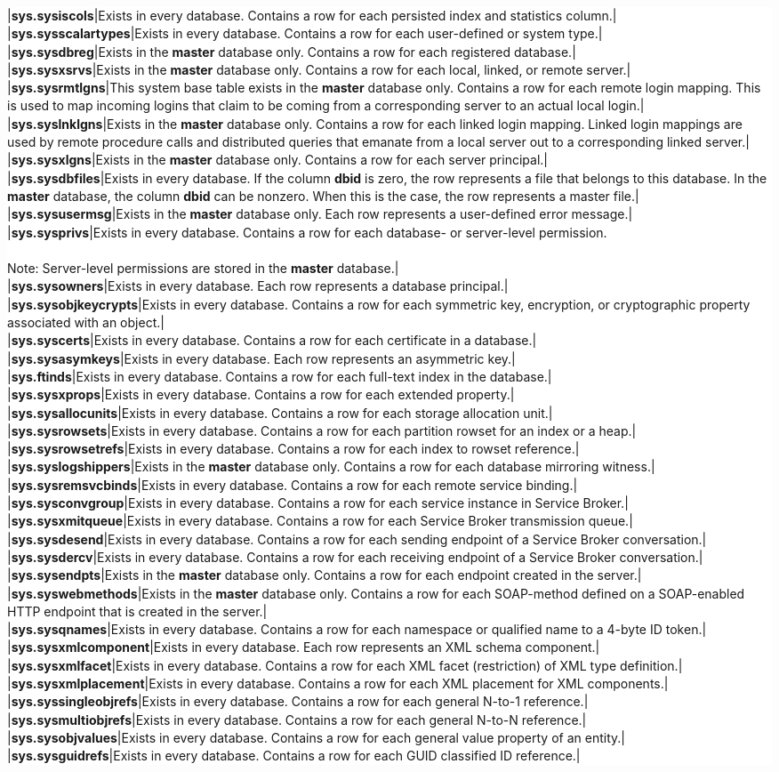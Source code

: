 |**sys.sysiscols**|Exists in every database. Contains a row for each persisted index and statistics column.|  
|**sys.sysscalartypes**|Exists in every database. Contains a row for each user-defined or system type.|  
|**sys.sysdbreg**|Exists in the **master** database only. Contains a row for each registered database.|  
|**sys.sysxsrvs**|Exists in the **master** database only. Contains a row for each local, linked, or remote server.|  
|**sys.sysrmtlgns**|This system base table exists in the **master** database only. Contains a row for each remote login mapping. This is used to map incoming logins that claim to be coming from a corresponding server to an actual local login.|  
|**sys.syslnklgns**|Exists in the **master** database only. Contains a row for each linked login mapping. Linked login mappings are used by remote procedure calls and distributed queries that emanate from a local server out to a corresponding linked server.|  
|**sys.sysxlgns**|Exists in the **master** database only. Contains a row for each server principal.|  
|**sys.sysdbfiles**|Exists in every database. If the column **dbid** is zero, the row represents a file that belongs to this database. In the **master** database, the column **dbid** can be nonzero. When this is the case, the row represents a master file.|  
|**sys.sysusermsg**|Exists in the **master** database only. Each row represents a user-defined error message.|  
|**sys.sysprivs**|Exists in every database. Contains a row for each database- or server-level permission.<br /><br /> Note: Server-level permissions are stored in the **master** database.|  
|**sys.sysowners**|Exists in every database. Each row represents a database principal.|  
|**sys.sysobjkeycrypts**|Exists in every database. Contains a row for each symmetric key, encryption, or cryptographic property associated with an object.|  
|**sys.syscerts**|Exists in every database. Contains a row for each certificate in a database.|  
|**sys.sysasymkeys**|Exists in every database. Each row represents an asymmetric key.|  
|**sys.ftinds**|Exists in every database. Contains a row for each full-text index in the database.|  
|**sys.sysxprops**|Exists in every database. Contains a row for each extended property.|  
|**sys.sysallocunits**|Exists in every database. Contains a row for each storage allocation unit.|  
|**sys.sysrowsets**|Exists in every database. Contains a row for each partition rowset for an index or a heap.|  
|**sys.sysrowsetrefs**|Exists in every database. Contains a row for each index to rowset reference.|  
|**sys.syslogshippers**|Exists in the **master** database only. Contains a row for each database mirroring witness.|  
|**sys.sysremsvcbinds**|Exists in every database. Contains a row for each remote service binding.|  
|**sys.sysconvgroup**|Exists in every database. Contains a row for each service instance in Service Broker.|  
|**sys.sysxmitqueue**|Exists in every database. Contains a row for each Service Broker transmission queue.|  
|**sys.sysdesend**|Exists in every database. Contains a row for each sending endpoint of a Service Broker conversation.|  
|**sys.sysdercv**|Exists in every database. Contains a row for each receiving endpoint of a Service Broker conversation.|  
|**sys.sysendpts**|Exists in the **master** database only. Contains a row for each endpoint created in the server.|  
|**sys.syswebmethods**|Exists in the **master** database only. Contains a row for each SOAP-method defined on a SOAP-enabled HTTP endpoint that is created in the server.|  
|**sys.sysqnames**|Exists in every database. Contains a row for each namespace or qualified name to a 4-byte ID token.|  
|**sys.sysxmlcomponent**|Exists in every database. Each row represents an XML schema component.|  
|**sys.sysxmlfacet**|Exists in every database. Contains a row for each XML facet (restriction) of XML type definition.|  
|**sys.sysxmlplacement**|Exists in every database. Contains a row for each XML placement for XML components.|  
|**sys.syssingleobjrefs**|Exists in every database. Contains a row for each general N-to-1 reference.|  
|**sys.sysmultiobjrefs**|Exists in every database. Contains a row for each general N-to-N reference.|  
|**sys.sysobjvalues**|Exists in every database. Contains a row for each general value property of an entity.|  
|**sys.sysguidrefs**|Exists in every database. Contains a row for each GUID classified ID reference.|  
  